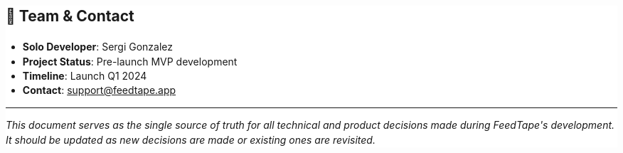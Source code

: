 ## 🤝 Team & Contact

- **Solo Developer**: Sergi Gonzalez
- **Project Status**: Pre-launch MVP development
- **Timeline**: Launch Q1 2024
- **Contact**: support@feedtape.app

---

*This document serves as the single source of truth for all technical and product decisions made during FeedTape's development. It should be updated as new decisions are made or existing ones are revisited.*
